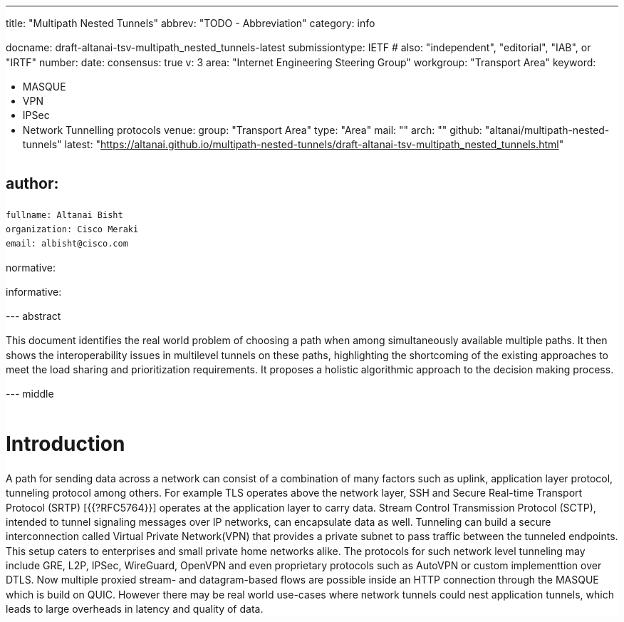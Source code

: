 ---
title: "Multipath Nested Tunnels"
abbrev: "TODO - Abbreviation"
category: info

docname: draft-altanai-tsv-multipath_nested_tunnels-latest
submissiontype: IETF  # also: "independent", "editorial", "IAB", or "IRTF"
number:
date:
consensus: true
v: 3
area: "Internet Engineering Steering Group"
workgroup: "Transport Area"
keyword:
 - MASQUE
 - VPN
 - IPSec
 - Network Tunnelling protocols
venue:
  group: "Transport Area"
  type: "Area"
  mail: ""
  arch: ""
  github: "altanai/multipath-nested-tunnels"
  latest: "https://altanai.github.io/multipath-nested-tunnels/draft-altanai-tsv-multipath_nested_tunnels.html"

author:
 -
    fullname: Altanai Bisht
    organization: Cisco Meraki
    email: albisht@cisco.com

normative:

informative:


--- abstract

This document identifies the real world problem of choosing a path when among simultaneously available multiple paths. It then shows the interoperability issues in multilevel tunnels on these paths, highlighting the shortcoming of the existing approaches to meet the load sharing and prioritization requirements. It proposes a holistic algorithmic approach to the decision making process.


--- middle

# Introduction 

A path for sending data across a network can consist of a combination of many factors such as uplink, application layer protocol, tunneling protocol among others. For example TLS  operates above the network layer, SSH and Secure Real-time Transport Protocol (SRTP) [{{?RFC5764}}] operates at the application layer to carry data. Stream Control Transmission Protocol (SCTP), intended to tunnel signaling messages over IP networks, can encapsulate data as well. Tunneling can build a secure interconnection called Virtual Private Network(VPN) that provides a private subnet to pass traffic between the tunneled endpoints. This setup caters to enterprises and small private home networks alike. The protocols for such network level tunneling may include GRE, L2P, IPSec, WireGuard, OpenVPN and even proprietary protocols such as AutoVPN or custom implementtion over DTLS. Now multiple proxied stream- and datagram-based flows are possible inside an HTTP connection through the MASQUE which is build on QUIC. However there may be real world use-cases where network tunnels could nest application tunnels, which leads to large overheads in latency and quality of data. 
